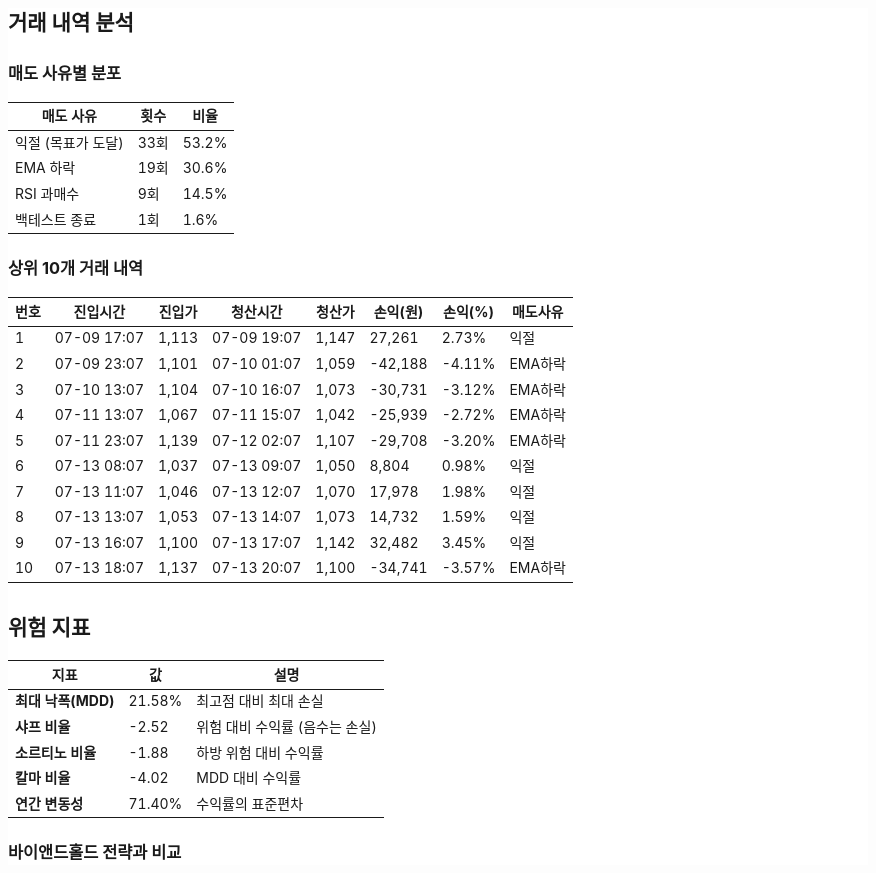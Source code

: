 ## 거래 내역 분석

### 매도 사유별 분포

| 매도 사유 | 횟수 | 비율 |
|-----------|------|------|
| 익절 (목표가 도달) | 33회 | 53.2% |
| EMA 하락 | 19회 | 30.6% |
| RSI 과매수 | 9회 | 14.5% |
| 백테스트 종료 | 1회 | 1.6% |

### 상위 10개 거래 내역

| 번호 | 진입시간 | 진입가 | 청산시간 | 청산가 | 손익(원) | 손익(%) | 매도사유 |
|------|----------|--------|----------|--------|----------|---------|----------|
| 1 | 07-09 17:07 | 1,113 | 07-09 19:07 | 1,147 | 27,261 | 2.73% | 익절 |
| 2 | 07-09 23:07 | 1,101 | 07-10 01:07 | 1,059 | -42,188 | -4.11% | EMA하락 |
| 3 | 07-10 13:07 | 1,104 | 07-10 16:07 | 1,073 | -30,731 | -3.12% | EMA하락 |
| 4 | 07-11 13:07 | 1,067 | 07-11 15:07 | 1,042 | -25,939 | -2.72% | EMA하락 |
| 5 | 07-11 23:07 | 1,139 | 07-12 02:07 | 1,107 | -29,708 | -3.20% | EMA하락 |
| 6 | 07-13 08:07 | 1,037 | 07-13 09:07 | 1,050 | 8,804 | 0.98% | 익절 |
| 7 | 07-13 11:07 | 1,046 | 07-13 12:07 | 1,070 | 17,978 | 1.98% | 익절 |
| 8 | 07-13 13:07 | 1,053 | 07-13 14:07 | 1,073 | 14,732 | 1.59% | 익절 |
| 9 | 07-13 16:07 | 1,100 | 07-13 17:07 | 1,142 | 32,482 | 3.45% | 익절 |
| 10 | 07-13 18:07 | 1,137 | 07-13 20:07 | 1,100 | -34,741 | -3.57% | EMA하락 |

## 위험 지표

| 지표 | 값 | 설명 |
|------|-----|------|
| **최대 낙폭(MDD)** | 21.58% | 최고점 대비 최대 손실 |
| **샤프 비율** | -2.52 | 위험 대비 수익률 (음수는 손실) |
| **소르티노 비율** | -1.88 | 하방 위험 대비 수익률 |
| **칼마 비율** | -4.02 | MDD 대비 수익률 |
| **연간 변동성** | 71.40% | 수익률의 표준편차 |

### 바이앤드홀드 전략과 비교

